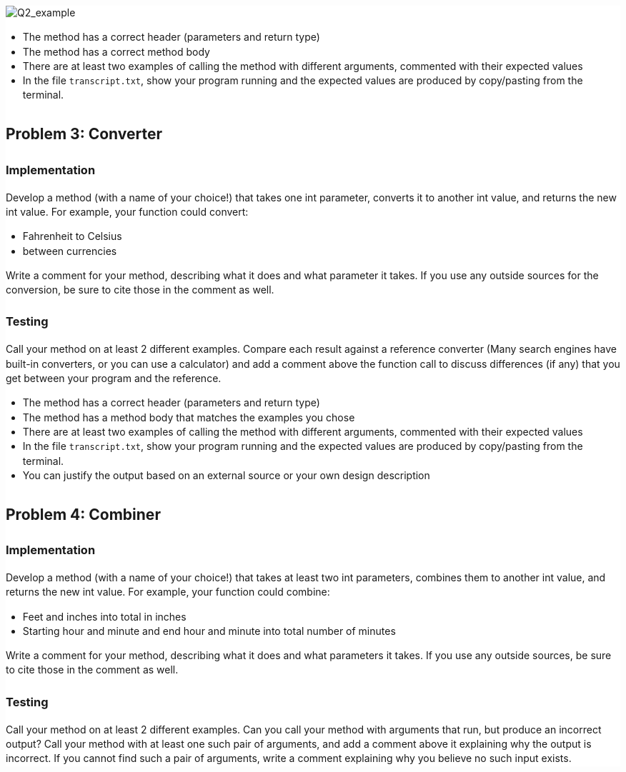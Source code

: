 <img width="270" alt="Q2_example" src="https://user-images.githubusercontent.com/25071081/112794129-4620bf00-901b-11eb-98a9-58b31327f6e2.png">

- The method has a correct header (parameters and return type)
- The method has a correct method body
- There are at least two examples of calling the method with different arguments, commented with their expected values
- In the file `transcript.txt`, show your program running and the expected values are produced by copy/pasting from the terminal.

## Problem 3: Converter 
### Implementation
Develop a method (with a name of your choice!) that takes one int parameter, converts it to another int value, and returns the new int value. For example, your function could convert:
- Fahrenheit to Celsius
- between currencies

Write a comment for your method, describing what it does and what parameter it takes. If you use any outside sources for the conversion, be sure to cite those in the comment as well.

### Testing
Call your method on at least 2 different examples. Compare each result against a reference converter (Many search engines have built-in converters, or you can use a calculator) and add a comment above the function call to discuss differences (if any) that you get between your program and the reference.

- The method has a correct header (parameters and return type)
- The method has a method body that matches the examples you chose
- There are at least two examples of calling the method with different arguments, commented with their expected values
- In the file `transcript.txt`, show your program running and the expected values are produced by copy/pasting from the terminal.
- You can justify the output based on an external source or your own design description

## Problem 4: Combiner 
### Implementation
Develop a method (with a name of your choice!) that takes at least two int parameters, combines them to another int value, and returns the new int value. For example, your function could combine:
- Feet and inches into total in inches
- Starting hour and minute and end hour and minute into total number of minutes

Write a comment for your method, describing what it does and what parameters it takes. If you use any outside sources, be sure to cite those in the comment as well.

### Testing
Call your method on at least 2 different examples. Can you call your method with arguments that run, but produce an incorrect output? Call your method with at least one such pair of arguments, and add a comment above it explaining why the output is incorrect. If you cannot find such a pair of arguments, write a comment explaining why you believe no such input exists.
